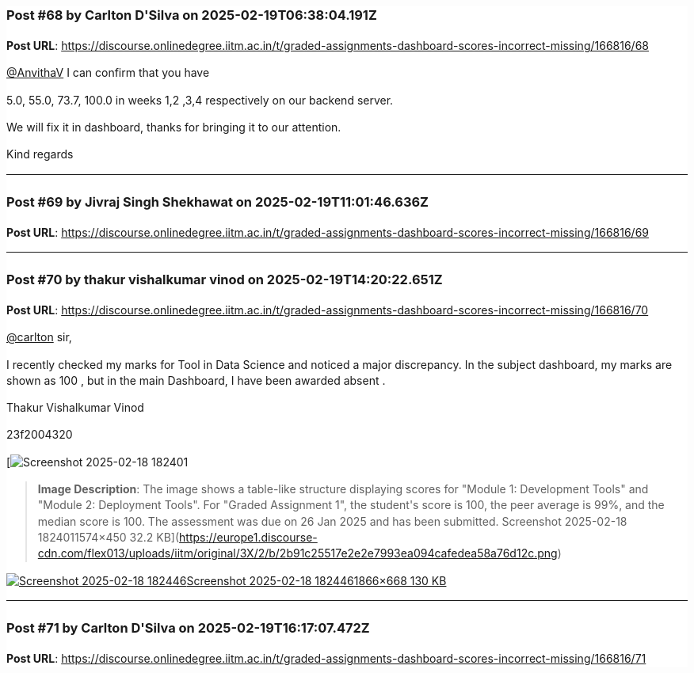 
### Post #68 by Carlton D'Silva on 2025-02-19T06:38:04.191Z
**Post URL**: https://discourse.onlinedegree.iitm.ac.in/t/graded-assignments-dashboard-scores-incorrect-missing/166816/68

[@AnvithaV](/u/anvithav)
 I can confirm that you have

5.0, 55.0, 73.7, 100.0 in weeks 1,2 ,3,4 respectively on our backend server.

We will fix it in dashboard, thanks for bringing it to our attention.

Kind regards

---

### Post #69 by Jivraj Singh Shekhawat on 2025-02-19T11:01:46.636Z
**Post URL**: https://discourse.onlinedegree.iitm.ac.in/t/graded-assignments-dashboard-scores-incorrect-missing/166816/69

---

### Post #70 by thakur vishalkumar vinod on 2025-02-19T14:20:22.651Z
**Post URL**: https://discourse.onlinedegree.iitm.ac.in/t/graded-assignments-dashboard-scores-incorrect-missing/166816/70

[@carlton](/u/carlton)
 sir,

I recently checked my marks for Tool in Data Science and noticed a major discrepancy. In the subject dashboard, my marks are shown as 100  , but in the main Dashboard, I have been awarded absent .

Thakur Vishalkumar Vinod

23f2004320

[![Screenshot 2025-02-18 182401](https://europe1.discourse-cdn.com/flex013/uploads/iitm/optimized/3X/2/b/2b91c25517e2e2e7993ea094cafedea58a76d12c_2_690x197.png)

> **Image Description**: The image shows a table-like structure displaying scores for "Module 1: Development Tools" and "Module 2: Deployment Tools". For "Graded Assignment 1", the student's score is 100, the peer average is 99%, and the median score is 100. The assessment was due on 26 Jan 2025 and has been submitted.
Screenshot 2025-02-18 1824011574×450 32.2 KB](https://europe1.discourse-cdn.com/flex013/uploads/iitm/original/3X/2/b/2b91c25517e2e2e7993ea094cafedea58a76d12c.png)

[![Screenshot 2025-02-18 182446](https://europe1.discourse-cdn.com/flex013/uploads/iitm/optimized/3X/8/1/81058cbc488778690f12f97fc46ec8f71a939028_2_690x247.png)Screenshot 2025-02-18 1824461866×668 130 KB](https://europe1.discourse-cdn.com/flex013/uploads/iitm/original/3X/8/1/81058cbc488778690f12f97fc46ec8f71a939028.png)

---

### Post #71 by Carlton D'Silva on 2025-02-19T16:17:07.472Z
**Post URL**: https://discourse.onlinedegree.iitm.ac.in/t/graded-assignments-dashboard-scores-incorrect-missing/166816/71
